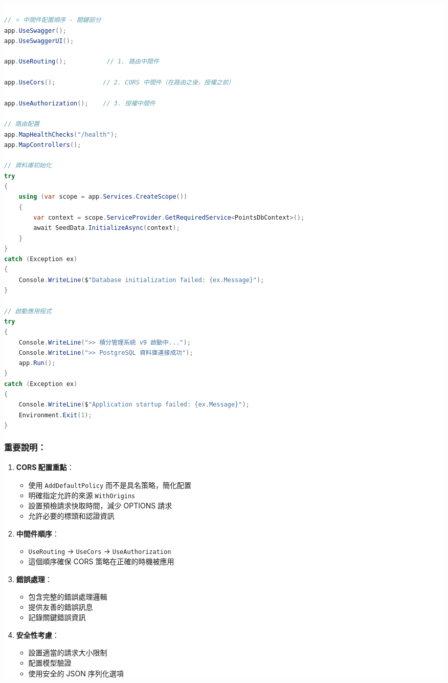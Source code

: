 ```csharp

// ⭐ 中間件配置順序 - 關鍵部分
app.UseSwagger();
app.UseSwaggerUI();

app.UseRouting();           // 1. 路由中間件

app.UseCors();             // 2. CORS 中間件（在路由之後，授權之前）

app.UseAuthorization();    // 3. 授權中間件

// 路由配置
app.MapHealthChecks("/health");
app.MapControllers();

// 資料庫初始化
try
{
    using (var scope = app.Services.CreateScope())
    {
        var context = scope.ServiceProvider.GetRequiredService<PointsDbContext>();
        await SeedData.InitializeAsync(context);
    }
}
catch (Exception ex)
{
    Console.WriteLine($"Database initialization failed: {ex.Message}");
}

// 啟動應用程式
try
{
    Console.WriteLine(">> 積分管理系統 v9 啟動中...");
    Console.WriteLine(">> PostgreSQL 資料庫連接成功");
    app.Run();
}
catch (Exception ex)
{
    Console.WriteLine($"Application startup failed: {ex.Message}");
    Environment.Exit(1);
}
```

### 重要說明：

1. **CORS 配置重點**：
   - 使用 `AddDefaultPolicy` 而不是具名策略，簡化配置
   - 明確指定允許的來源 `WithOrigins`
   - 設置預檢請求快取時間，減少 OPTIONS 請求
   - 允許必要的標頭和認證資訊

2. **中間件順序**：
   - `UseRouting` → `UseCors` → `UseAuthorization`
   - 這個順序確保 CORS 策略在正確的時機被應用

3. **錯誤處理**：
   - 包含完整的錯誤處理邏輯
   - 提供友善的錯誤訊息
   - 記錄關鍵錯誤資訊

4. **安全性考慮**：
   - 設置適當的請求大小限制
   - 配置模型驗證
   - 使用安全的 JSON 序列化選項